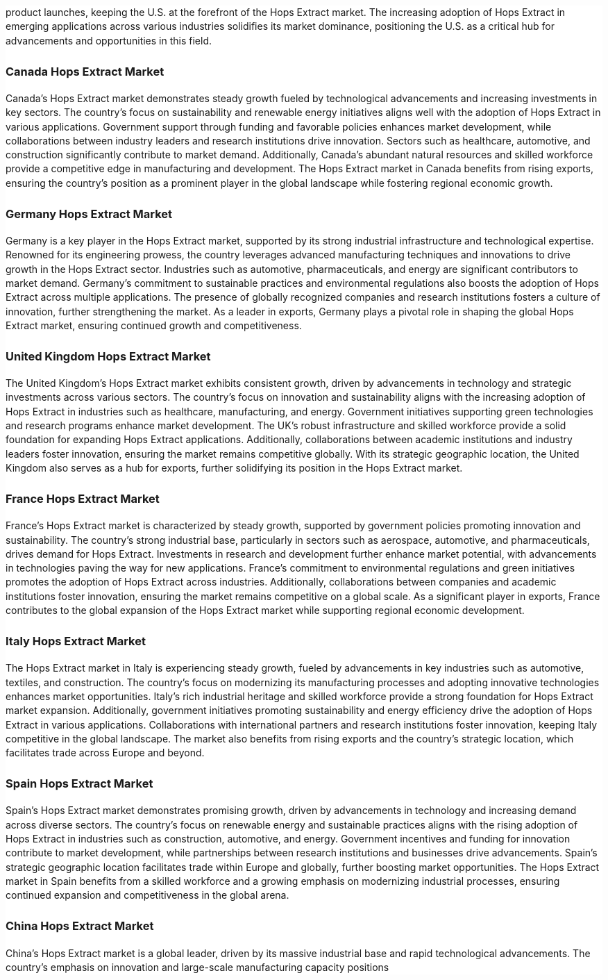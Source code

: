 product launches, keeping the U.S. at the forefront of the Hops Extract market. The increasing adoption of Hops Extract in emerging applications across various industries solidifies its market dominance, positioning the U.S. as a critical hub for advancements and opportunities in this field.</p><h3>Canada Hops Extract Market</h3><p>Canada&rsquo;s Hops Extract market demonstrates steady growth fueled by technological advancements and increasing investments in key sectors. The country&rsquo;s focus on sustainability and renewable energy initiatives aligns well with the adoption of Hops Extract in various applications. Government support through funding and favorable policies enhances market development, while collaborations between industry leaders and research institutions drive innovation. Sectors such as healthcare, automotive, and construction significantly contribute to market demand. Additionally, Canada&rsquo;s abundant natural resources and skilled workforce provide a competitive edge in manufacturing and development. The Hops Extract market in Canada benefits from rising exports, ensuring the country&rsquo;s position as a prominent player in the global landscape while fostering regional economic growth.</p><h3>Germany Hops Extract Market</h3><p>Germany is a key player in the Hops Extract market, supported by its strong industrial infrastructure and technological expertise. Renowned for its engineering prowess, the country leverages advanced manufacturing techniques and innovations to drive growth in the Hops Extract sector. Industries such as automotive, pharmaceuticals, and energy are significant contributors to market demand. Germany&rsquo;s commitment to sustainable practices and environmental regulations also boosts the adoption of Hops Extract across multiple applications. The presence of globally recognized companies and research institutions fosters a culture of innovation, further strengthening the market. As a leader in exports, Germany plays a pivotal role in shaping the global Hops Extract market, ensuring continued growth and competitiveness.</p><h3>United Kingdom Hops Extract Market</h3><p>The United Kingdom&rsquo;s Hops Extract market exhibits consistent growth, driven by advancements in technology and strategic investments across various sectors. The country&rsquo;s focus on innovation and sustainability aligns with the increasing adoption of Hops Extract in industries such as healthcare, manufacturing, and energy. Government initiatives supporting green technologies and research programs enhance market development. The UK&rsquo;s robust infrastructure and skilled workforce provide a solid foundation for expanding Hops Extract applications. Additionally, collaborations between academic institutions and industry leaders foster innovation, ensuring the market remains competitive globally. With its strategic geographic location, the United Kingdom also serves as a hub for exports, further solidifying its position in the Hops Extract market.</p><h3>France Hops Extract Market</h3><p>France&rsquo;s Hops Extract market is characterized by steady growth, supported by government policies promoting innovation and sustainability. The country&rsquo;s strong industrial base, particularly in sectors such as aerospace, automotive, and pharmaceuticals, drives demand for Hops Extract. Investments in research and development further enhance market potential, with advancements in technologies paving the way for new applications. France&rsquo;s commitment to environmental regulations and green initiatives promotes the adoption of Hops Extract across industries. Additionally, collaborations between companies and academic institutions foster innovation, ensuring the market remains competitive on a global scale. As a significant player in exports, France contributes to the global expansion of the Hops Extract market while supporting regional economic development.</p><h3>Italy Hops Extract Market</h3><p>The Hops Extract market in Italy is experiencing steady growth, fueled by advancements in key industries such as automotive, textiles, and construction. The country&rsquo;s focus on modernizing its manufacturing processes and adopting innovative technologies enhances market opportunities. Italy&rsquo;s rich industrial heritage and skilled workforce provide a strong foundation for Hops Extract market expansion. Additionally, government initiatives promoting sustainability and energy efficiency drive the adoption of Hops Extract in various applications. Collaborations with international partners and research institutions foster innovation, keeping Italy competitive in the global landscape. The market also benefits from rising exports and the country&rsquo;s strategic location, which facilitates trade across Europe and beyond.</p><h3>Spain Hops Extract Market</h3><p>Spain&rsquo;s Hops Extract market demonstrates promising growth, driven by advancements in technology and increasing demand across diverse sectors. The country&rsquo;s focus on renewable energy and sustainable practices aligns with the rising adoption of Hops Extract in industries such as construction, automotive, and energy. Government incentives and funding for innovation contribute to market development, while partnerships between research institutions and businesses drive advancements. Spain&rsquo;s strategic geographic location facilitates trade within Europe and globally, further boosting market opportunities. The Hops Extract market in Spain benefits from a skilled workforce and a growing emphasis on modernizing industrial processes, ensuring continued expansion and competitiveness in the global arena.</p><h3>China Hops Extract Market</h3><p>China&rsquo;s Hops Extract market is a global leader, driven by its massive industrial base and rapid technological advancements. The country&rsquo;s emphasis on innovation and large-scale manufacturing capacity positions
